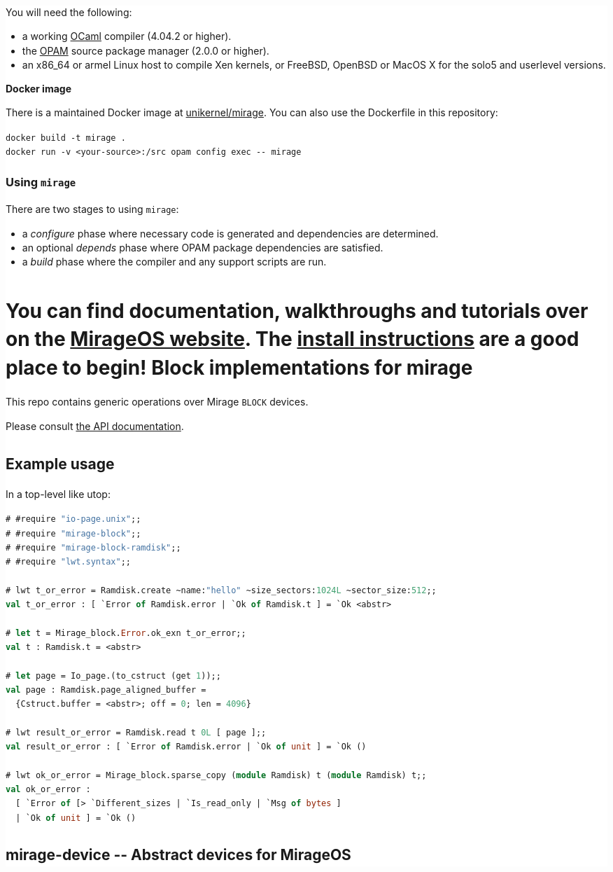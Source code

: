You will need the following:

* a working [OCaml](https://ocaml.org) compiler (4.04.2 or higher).
* the [OPAM](https://opam.ocaml.org) source package manager (2.0.0 or higher).
* an x86\_64 or armel Linux host to compile Xen kernels, or FreeBSD, OpenBSD or
  MacOS X for the solo5 and userlevel versions.

**Docker image**

There is a maintained Docker image at
[unikernel/mirage](https://hub.docker.com/r/unikernel/mirage/).
You can also use the Dockerfile in this repository:

```
docker build -t mirage .
docker run -v <your-source>:/src opam config exec -- mirage
```

### Using `mirage`

There are two stages to using `mirage`:

* a *configure* phase where necessary code is generated and dependencies are determined.
* an optional *depends* phase where OPAM package dependencies are satisfied.
* a *build* phase where the compiler and any support scripts are run.

You can find documentation, walkthroughs and tutorials over on the
[MirageOS website](https://mirage.io).
The [install instructions](https://mirage.io/wiki/install)
are a good place to begin!
Block implementations for mirage
================================

This repo contains generic operations over Mirage `BLOCK` devices.

Please consult [the API documentation](https://mirage.github.io/mirage-block/index.html).

Example usage
-------------

In a top-level like utop:
```ocaml
# #require "io-page.unix";;
# #require "mirage-block";;
# #require "mirage-block-ramdisk";;
# #require "lwt.syntax";;

# lwt t_or_error = Ramdisk.create ~name:"hello" ~size_sectors:1024L ~sector_size:512;;
val t_or_error : [ `Error of Ramdisk.error | `Ok of Ramdisk.t ] = `Ok <abstr>

# let t = Mirage_block.Error.ok_exn t_or_error;;
val t : Ramdisk.t = <abstr>

# let page = Io_page.(to_cstruct (get 1));;
val page : Ramdisk.page_aligned_buffer =
  {Cstruct.buffer = <abstr>; off = 0; len = 4096}

# lwt result_or_error = Ramdisk.read t 0L [ page ];;
val result_or_error : [ `Error of Ramdisk.error | `Ok of unit ] = `Ok ()

# lwt ok_or_error = Mirage_block.sparse_copy (module Ramdisk) t (module Ramdisk) t;;
val ok_or_error :
  [ `Error of [> `Different_sizes | `Is_read_only | `Msg of bytes ]
  | `Ok of unit ] = `Ok ()
```
## mirage-device -- Abstract devices for MirageOS


[1]: https://mirage.github.io/mirage-net/Mirage_net.S.html
[2]: https://mirage.github.io/mirage-net/Mirage_net.html
[1]: https://mirage.github.io/mirage-device/Mirage_device.S.html
[2]: https://mirage.github.io/mirage-device/Mirage_device.html
[ro]: https://mirage.github.io/mirage-kv/Mirage_kv.html
[ro-lwt]: https://mirage.github.io/mirage-kv/Mirage_kv_lwt.html
[doc]: https://mirage.github.io/mirage-kv/
[ctf]: http://www.efficios.com/ctf
[babeltrace]: http://www.efficios.com/babeltrace
[mirage-trace-viewer]: https://github.com/talex5/mirage-trace-viewer
[fs]: http://mirage.github.io/mirage-fs/Mirage_fs.html
[fslwt]: http://mirage.github.io/mirage-fs/Mirage_fs_lwt.html
[doc]: https://mirage.github.io/mirage-fs/
[LICENSE.md]: ./LICENSE.md
[doc]: http://docs.mirage.io/channel
[1]: https://mirage.github.io/mirage-random/Mirage_random.S.html
[2]: https://mirage.github.io/mirage-random/Mirage_random.C.html
[2]: https://mirage.github.io/mirage-random/Mirage_random.html
[doc]: https://mirage.github.io/mirage-protocols/
[stackv4]: http://docs.mirage.io/mirage-stack/Mirage_stack/module-type-V4/index.html
[stackv4-lwt]: http://docs.mirage.io/mirage-stack-lwt/Mirage_stack_lwt/module-type-V4/index.html
[doc]: http://docs.mirage.io/index.html#package-mirage-stack
[1]: https://mirage.github.io/mirage-time/Mirage_time.S.html
[2]: https://mirage.github.io/mirage-time/Mirage_time.html